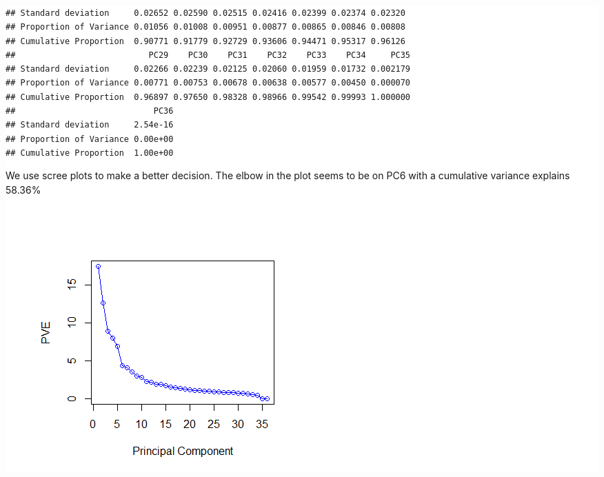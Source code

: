     ## Standard deviation     0.02652 0.02590 0.02515 0.02416 0.02399 0.02374 0.02320
    ## Proportion of Variance 0.01056 0.01008 0.00951 0.00877 0.00865 0.00846 0.00808
    ## Cumulative Proportion  0.90771 0.91779 0.92729 0.93606 0.94471 0.95317 0.96126
    ##                           PC29    PC30    PC31    PC32    PC33    PC34     PC35
    ## Standard deviation     0.02266 0.02239 0.02125 0.02060 0.01959 0.01732 0.002179
    ## Proportion of Variance 0.00771 0.00753 0.00678 0.00638 0.00577 0.00450 0.000070
    ## Cumulative Proportion  0.96897 0.97650 0.98328 0.98966 0.99542 0.99993 1.000000
    ##                            PC36
    ## Standard deviation     2.54e-16
    ## Proportion of Variance 0.00e+00
    ## Cumulative Proportion  1.00e+00

We use scree plots to make a better decision. The elbow in the plot
seems to be on PC6 with a cumulative variance explains 58.36%

<img src="STA_FINAL_files/figure-markdown_github/screeplot4-1.png" style="display: block; margin: auto;" />
